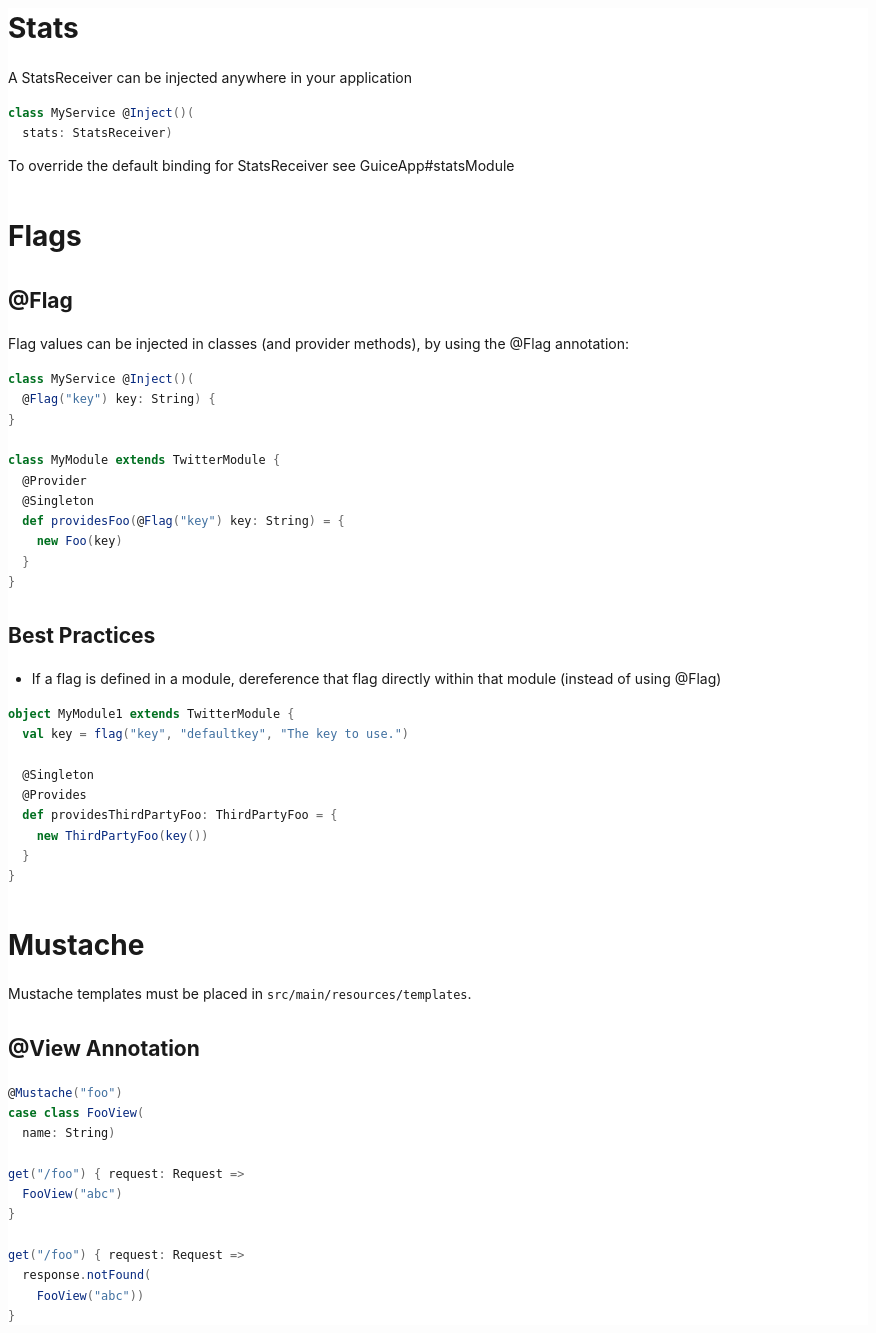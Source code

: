```scala
```

Stats
===============================
A StatsReceiver can be injected anywhere in your application
```scala
class MyService @Inject()(
  stats: StatsReceiver)
```

To override the default binding for StatsReceiver see GuiceApp#statsModule


<a name="flags">Flags</a>
===============================

## @Flag
Flag values can be injected in classes (and provider methods), by using the @Flag annotation:
```scala
class MyService @Inject()(
  @Flag("key") key: String) {
}

class MyModule extends TwitterModule {
  @Provider
  @Singleton
  def providesFoo(@Flag("key") key: String) = {
    new Foo(key)
  }
}
```

## <a name="module-best-practices">Best Practices</a>
* If a flag is defined in a module, dereference that flag directly within that module (instead of using @Flag)
```scala
object MyModule1 extends TwitterModule {
  val key = flag("key", "defaultkey", "The key to use.")

  @Singleton
  @Provides
  def providesThirdPartyFoo: ThirdPartyFoo = {
    new ThirdPartyFoo(key())
  }
}
```

Mustache
===============================
Mustache templates must be placed in `src/main/resources/templates`.

## @View Annotation
```scala
@Mustache("foo")
case class FooView(
  name: String)

get("/foo") { request: Request =>
  FooView("abc")
}

get("/foo") { request: Request =>
  response.notFound(
    FooView("abc"))
}
```